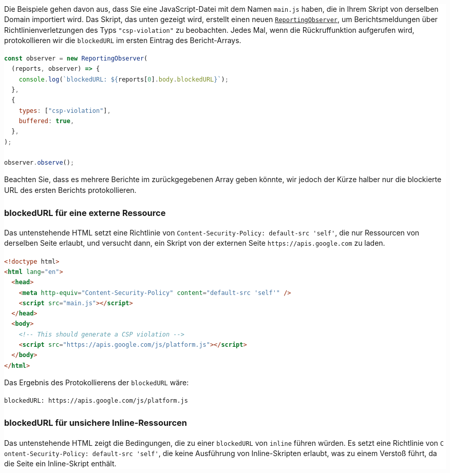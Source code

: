 Die Beispiele gehen davon aus, dass Sie eine JavaScript-Datei mit dem Namen `main.js` haben, die in Ihrem Skript von derselben Domain importiert wird.
Das Skript, das unten gezeigt wird, erstellt einen neuen [`ReportingObserver`](/de/docs/Web/API/ReportingObserver), um Berichtsmeldungen über Richtlinienverletzungen des Typs `"csp-violation"` zu beobachten.
Jedes Mal, wenn die Rückruffunktion aufgerufen wird, protokollieren wir die `blockedURL` im ersten Eintrag des Bericht-Arrays.

```js
const observer = new ReportingObserver(
  (reports, observer) => {
    console.log(`blockedURL: ${reports[0].body.blockedURL}`);
  },
  {
    types: ["csp-violation"],
    buffered: true,
  },
);

observer.observe();
```

Beachten Sie, dass es mehrere Berichte im zurückgegebenen Array geben könnte, wir jedoch der Kürze halber nur die blockierte URL des ersten Berichts protokollieren.

### blockedURL für eine externe Ressource

Das untenstehende HTML setzt eine Richtlinie von `Content-Security-Policy: default-src 'self'`, die nur Ressourcen von derselben Seite erlaubt, und versucht dann, ein Skript von der externen Seite `https://apis.google.com` zu laden.

```html
<!doctype html>
<html lang="en">
  <head>
    <meta http-equiv="Content-Security-Policy" content="default-src 'self'" />
    <script src="main.js"></script>
  </head>
  <body>
    <!-- This should generate a CSP violation -->
    <script src="https://apis.google.com/js/platform.js"></script>
  </body>
</html>
```

Das Ergebnis des Protokollierens der `blockedURL` wäre:

```plain
blockedURL: https://apis.google.com/js/platform.js
```

### blockedURL für unsichere Inline-Ressourcen

Das untenstehende HTML zeigt die Bedingungen, die zu einer `blockedURL` von `inline` führen würden.
Es setzt eine Richtlinie von `Content-Security-Policy: default-src 'self'`, die keine Ausführung von Inline-Skripten erlaubt, was zu einem Verstoß führt, da die Seite ein Inline-Skript enthält.
